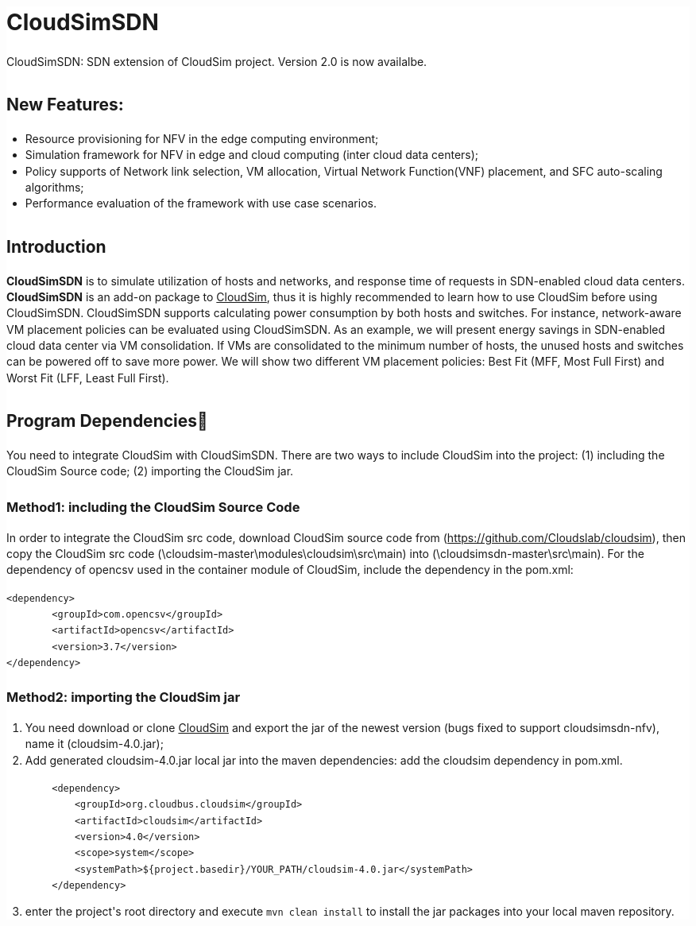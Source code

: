 # CloudSimSDN

CloudSimSDN: SDN extension of CloudSim project. Version 2.0 is now availalbe.

## New Features:

* Resource provisioning for NFV in the edge computing environment;
* Simulation framework for NFV in edge and cloud computing (inter cloud data centers);
* Policy supports of Network link selection, VM allocation, Virtual Network Function(VNF) placement, and SFC auto-scaling algorithms;
* Performance evaluation of the framework with use case scenarios.

## Introduction

**CloudSimSDN** is to simulate utilization of hosts and networks, and response time of requests in SDN-enabled cloud data centers.
**CloudSimSDN** is an add-on package to [CloudSim](http://www.cloudbus.org/cloudsim/), thus it is highly recommended to learn how to use CloudSim before using CloudSimSDN.
CloudSimSDN supports calculating power consumption by both hosts and switches. For instance, network-aware VM placement policies can be evaluated using CloudSimSDN. As an example, we will present energy savings in SDN-enabled cloud data center via VM consolidation. If VMs are consolidated to the minimum number of hosts, the unused hosts and switches can be powered off to save more power. We will show two different VM placement policies: Best Fit (MFF, Most Full First) and Worst Fit (LFF, Least Full First).

## Program Dependencies📄
You need to integrate CloudSim with CloudSimSDN. There are two ways to include CloudSim into the project: (1) including the CloudSim Source code; (2) importing the CloudSim jar.

### Method1: including the CloudSim Source Code
In order to integrate the CloudSim src code, download CloudSim source code from (https://github.com/Cloudslab/cloudsim), then copy the CloudSim src code (\cloudsim-master\modules\cloudsim\src\main) into (\cloudsimsdn-master\src\main).
For the dependency of opencsv used in the container module of CloudSim, include the dependency in the pom.xml:
```
<dependency>
        <groupId>com.opencsv</groupId>
        <artifactId>opencsv</artifactId>
        <version>3.7</version>
</dependency>
```

### Method2: importing the CloudSim jar
1. You need download or clone [CloudSim](https://github.com/Cloudslab/cloudsim) and export the jar of the newest version (bugs fixed to support cloudsimsdn-nfv), name it (cloudsim-4.0.jar);
2. Add generated cloudsim-4.0.jar local jar into the maven dependencies: add the cloudsim dependency in pom.xml.
````
        <dependency>
            <groupId>org.cloudbus.cloudsim</groupId>
            <artifactId>cloudsim</artifactId>
            <version>4.0</version>
            <scope>system</scope>
    	    <systemPath>${project.basedir}/YOUR_PATH/cloudsim-4.0.jar</systemPath>
        </dependency>
````
3. enter the project's root directory and execute `mvn clean install` to install the jar packages into your local maven repository.

